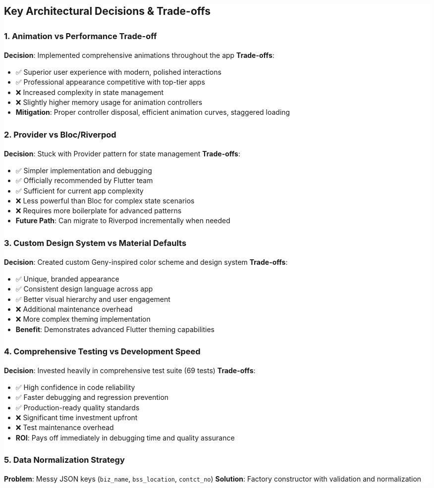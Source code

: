## Key Architectural Decisions & Trade-offs

### 1. Animation vs Performance Trade-off

**Decision**: Implemented comprehensive animations throughout the app
**Trade-offs**:

- ✅ Superior user experience with modern, polished interactions
- ✅ Professional appearance competitive with top-tier apps
- ❌ Increased complexity in state management
- ❌ Slightly higher memory usage for animation controllers
- **Mitigation**: Proper controller disposal, efficient animation curves, staggered loading

### 2. Provider vs Bloc/Riverpod

**Decision**: Stuck with Provider pattern for state management
**Trade-offs**:

- ✅ Simpler implementation and debugging
- ✅ Officially recommended by Flutter team
- ✅ Sufficient for current app complexity
- ❌ Less powerful than Bloc for complex state scenarios
- ❌ Requires more boilerplate for advanced patterns
- **Future Path**: Can migrate to Riverpod incrementally when needed

### 3. Custom Design System vs Material Defaults

**Decision**: Created custom Geny-inspired color scheme and design system
**Trade-offs**:

- ✅ Unique, branded appearance
- ✅ Consistent design language across app
- ✅ Better visual hierarchy and user engagement
- ❌ Additional maintenance overhead
- ❌ More complex theming implementation
- **Benefit**: Demonstrates advanced Flutter theming capabilities

### 4. Comprehensive Testing vs Development Speed

**Decision**: Invested heavily in comprehensive test suite (69 tests)
**Trade-offs**:

- ✅ High confidence in code reliability
- ✅ Faster debugging and regression prevention
- ✅ Production-ready quality standards
- ❌ Significant time investment upfront
- ❌ Test maintenance overhead
- **ROI**: Pays off immediately in debugging time and quality assurance

### 5. Data Normalization Strategy

**Problem**: Messy JSON keys (`biz_name`, `bss_location`, `contct_no`)
**Solution**: Factory constructor with validation and normalization
